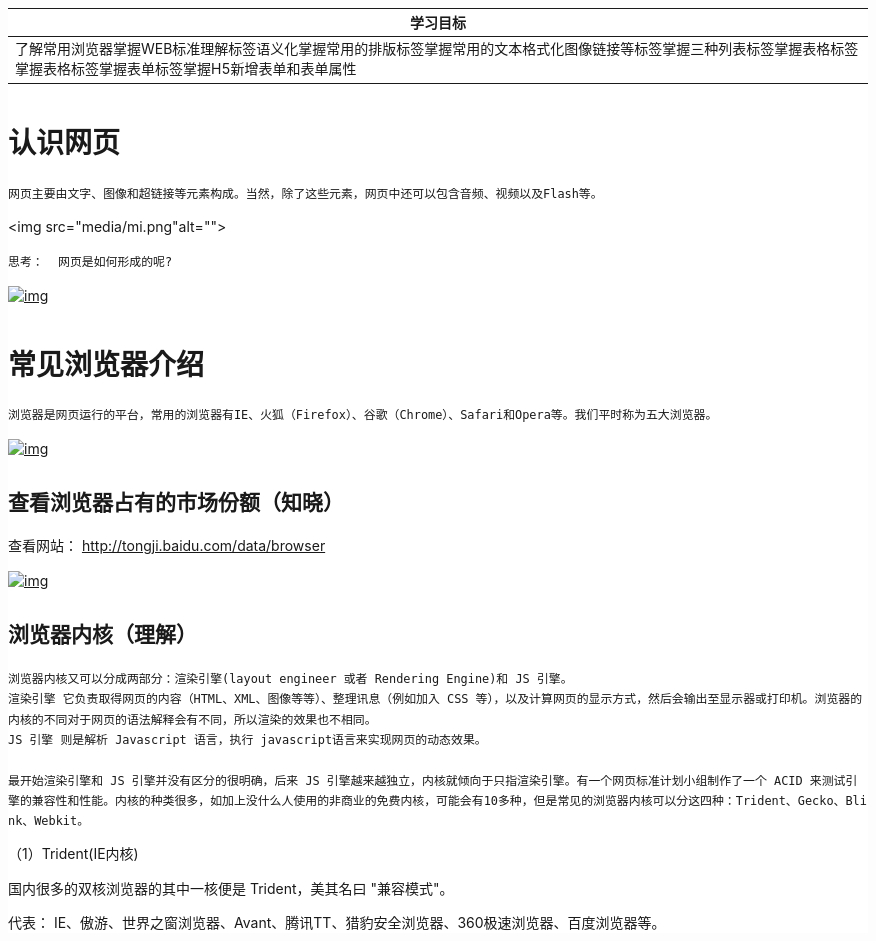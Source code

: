 | 学习目标                                                     |
| ------------------------------------------------------------ |
| 了解常用浏览器掌握WEB标准理解标签语义化掌握常用的排版标签掌握常用的文本格式化图像链接等标签掌握三种列表标签掌握表格标签掌握表格标签掌握表单标签掌握H5新增表单和表单属性 |

# 认识网页

```
网页主要由文字、图像和超链接等元素构成。当然，除了这些元素，网页中还可以包含音频、视频以及Flash等。
```

<img src="media/mi.png"alt="">

```
思考：  网页是如何形成的呢?
```

[![img](https://github.com/ajiangss/Markdown/raw/master/%E5%89%8D%E7%AB%AF%E7%AC%94%E8%AE%B0/HTML-notes/media/web.png)](https://github.com/ajiangss/Markdown/blob/master/前端笔记/HTML-notes/media/web.png)

# 常见浏览器介绍

```
浏览器是网页运行的平台，常用的浏览器有IE、火狐（Firefox）、谷歌（Chrome）、Safari和Opera等。我们平时称为五大浏览器。
```

[![img](https://github.com/ajiangss/Markdown/raw/master/%E5%89%8D%E7%AB%AF%E7%AC%94%E8%AE%B0/HTML-notes/media/b.png)](https://github.com/ajiangss/Markdown/blob/master/前端笔记/HTML-notes/media/b.png)

## 查看浏览器占有的市场份额（知晓）

查看网站： http://tongji.baidu.com/data/browser

[![img](https://github.com/ajiangss/Markdown/raw/master/%E5%89%8D%E7%AB%AF%E7%AC%94%E8%AE%B0/HTML-notes/media/count.png)](https://github.com/ajiangss/Markdown/blob/master/前端笔记/HTML-notes/media/count.png)

## 浏览器内核（理解）

```
浏览器内核又可以分成两部分：渲染引擎(layout engineer 或者 Rendering Engine)和 JS 引擎。
渲染引擎 它负责取得网页的内容（HTML、XML、图像等等）、整理讯息（例如加入 CSS 等），以及计算网页的显示方式，然后会输出至显示器或打印机。浏览器的内核的不同对于网页的语法解释会有不同，所以渲染的效果也不相同。
JS 引擎 则是解析 Javascript 语言，执行 javascript语言来实现网页的动态效果。

最开始渲染引擎和 JS 引擎并没有区分的很明确，后来 JS 引擎越来越独立，内核就倾向于只指渲染引擎。有一个网页标准计划小组制作了一个 ACID 来测试引擎的兼容性和性能。内核的种类很多，如加上没什么人使用的非商业的免费内核，可能会有10多种，但是常见的浏览器内核可以分这四种：Trident、Gecko、Blink、Webkit。
```

（1）Trident(IE内核)

国内很多的双核浏览器的其中一核便是 Trident，美其名曰 "兼容模式"。

代表： IE、傲游、世界之窗浏览器、Avant、腾讯TT、猎豹安全浏览器、360极速浏览器、百度浏览器等。
